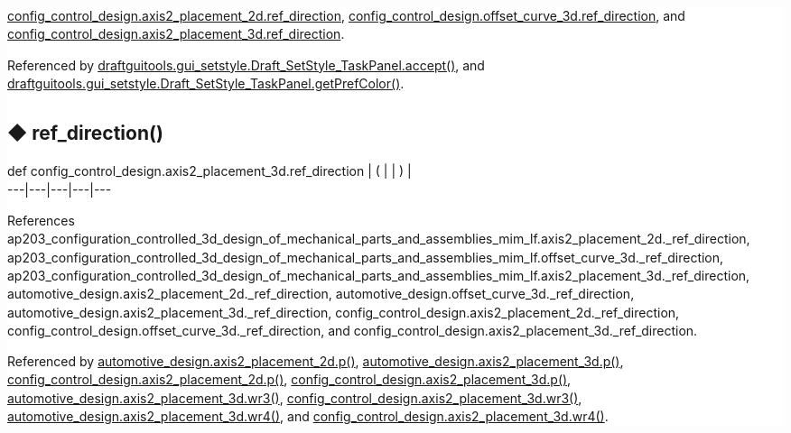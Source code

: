 [config_control_design.axis2_placement_2d.ref_direction](../../dd/d34/classconfig__control__design_1_1axis2__placement__2d.html#a90c7545d54c888198f20c1e6af40bfc8),
[config_control_design.offset_curve_3d.ref_direction](../../dd/d91/classconfig__control__design_1_1offset__curve__3d.html#af6d2d7031258bcb13b3b12ff42f88441),
and
[config_control_design.axis2_placement_3d.ref_direction](../../dd/d2a/classconfig__control__design_1_1axis2__placement__3d.html#a851533113897f9d6ce767df525136ecf).

Referenced by
[draftguitools.gui_setstyle.Draft_SetStyle_TaskPanel.accept()](../../df/d78/classdraftguitools_1_1gui__setstyle_1_1Draft__SetStyle__TaskPanel.html#ae0e2ec6f40370c732beb919549a0111d),
and
[draftguitools.gui_setstyle.Draft_SetStyle_TaskPanel.getPrefColor()](../../df/d78/classdraftguitools_1_1gui__setstyle_1_1Draft__SetStyle__TaskPanel.html#aed0d2ca7140c357c09c3aae8f4bba159).

## ◆ ref_direction()

def config_control_design.axis2_placement_3d.ref_direction  | ( | | ) |   
---|---|---|---|---  
  
References
ap203_configuration_controlled_3d_design_of_mechanical_parts_and_assemblies_mim_lf.axis2_placement_2d._ref_direction,
ap203_configuration_controlled_3d_design_of_mechanical_parts_and_assemblies_mim_lf.offset_curve_3d._ref_direction,
ap203_configuration_controlled_3d_design_of_mechanical_parts_and_assemblies_mim_lf.axis2_placement_3d._ref_direction,
automotive_design.axis2_placement_2d._ref_direction,
automotive_design.offset_curve_3d._ref_direction,
automotive_design.axis2_placement_3d._ref_direction,
config_control_design.axis2_placement_2d._ref_direction,
config_control_design.offset_curve_3d._ref_direction, and
config_control_design.axis2_placement_3d._ref_direction.

Referenced by
[automotive_design.axis2_placement_2d.p()](../../de/df8/classautomotive__design_1_1axis2__placement__2d.html#a486597a463ad5c1866464ec6472bfb63),
[automotive_design.axis2_placement_3d.p()](../../d8/d42/classautomotive__design_1_1axis2__placement__3d.html#aab66cdd3e3219a485a1d700a6bc8661f),
[config_control_design.axis2_placement_2d.p()](../../dd/d34/classconfig__control__design_1_1axis2__placement__2d.html#a7286aa583fd5c79398ac8521a937cb6b),
[config_control_design.axis2_placement_3d.p()](../../dd/d2a/classconfig__control__design_1_1axis2__placement__3d.html#ad2a448d4e07c9eb37ecd1abd490de827),
[automotive_design.axis2_placement_3d.wr3()](../../d8/d42/classautomotive__design_1_1axis2__placement__3d.html#aef9f7d5b239a07bf44a95014ce73b61d),
[config_control_design.axis2_placement_3d.wr3()](../../dd/d2a/classconfig__control__design_1_1axis2__placement__3d.html#aea36ab2e3de9512bb5d028dfeaea109b),
[automotive_design.axis2_placement_3d.wr4()](../../d8/d42/classautomotive__design_1_1axis2__placement__3d.html#a958dfcfe4ab4e5a077320cb4e34bbb4d),
and
[config_control_design.axis2_placement_3d.wr4()](../../dd/d2a/classconfig__control__design_1_1axis2__placement__3d.html#a8bec18bae8e6717f6914141ff0f73deb).
